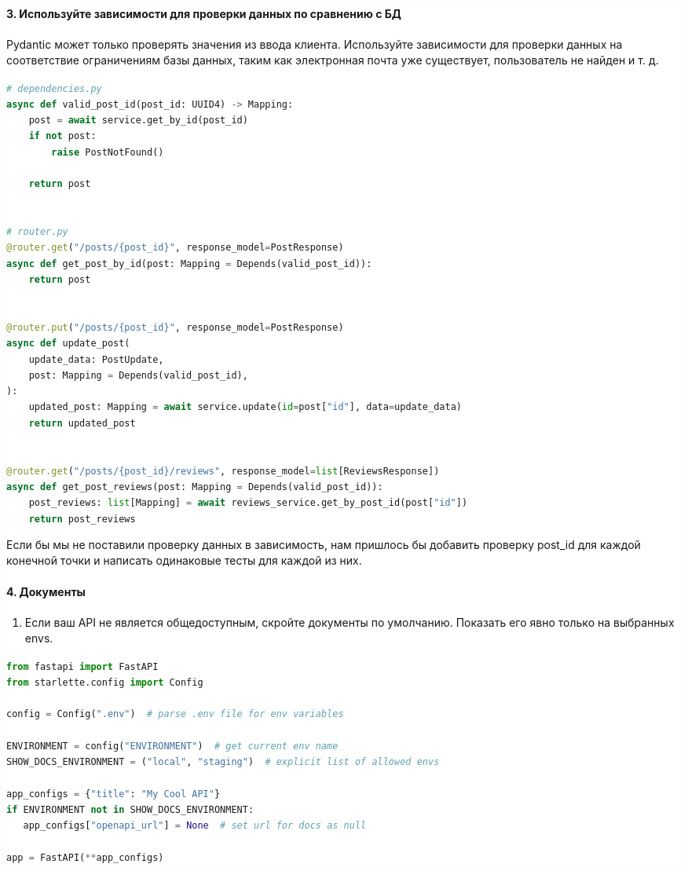 
#### 3. Используйте зависимости для проверки данных по сравнению с БД
Pydantic может только проверять значения из ввода клиента. Используйте зависимости для проверки данных на соответствие ограничениям базы данных, таким как электронная почта уже существует, пользователь не найден и т. д.

```python
# dependencies.py
async def valid_post_id(post_id: UUID4) -> Mapping:
    post = await service.get_by_id(post_id)
    if not post:
        raise PostNotFound()

    return post


# router.py
@router.get("/posts/{post_id}", response_model=PostResponse)
async def get_post_by_id(post: Mapping = Depends(valid_post_id)):
    return post


@router.put("/posts/{post_id}", response_model=PostResponse)
async def update_post(
    update_data: PostUpdate,  
    post: Mapping = Depends(valid_post_id), 
):
    updated_post: Mapping = await service.update(id=post["id"], data=update_data)
    return updated_post


@router.get("/posts/{post_id}/reviews", response_model=list[ReviewsResponse])
async def get_post_reviews(post: Mapping = Depends(valid_post_id)):
    post_reviews: list[Mapping] = await reviews_service.get_by_post_id(post["id"])
    return post_reviews
```

Если бы мы не поставили проверку данных в зависимость, нам пришлось бы добавить проверку post_id для каждой конечной точки и написать одинаковые тесты для каждой из них.

#### 4. Документы
1. Если ваш API не является общедоступным, скройте документы по умолчанию. Показать его явно только на выбранных envs.

```python
from fastapi import FastAPI
from starlette.config import Config

config = Config(".env")  # parse .env file for env variables

ENVIRONMENT = config("ENVIRONMENT")  # get current env name
SHOW_DOCS_ENVIRONMENT = ("local", "staging")  # explicit list of allowed envs

app_configs = {"title": "My Cool API"}
if ENVIRONMENT not in SHOW_DOCS_ENVIRONMENT:
   app_configs["openapi_url"] = None  # set url for docs as null

app = FastAPI(**app_configs)
```
